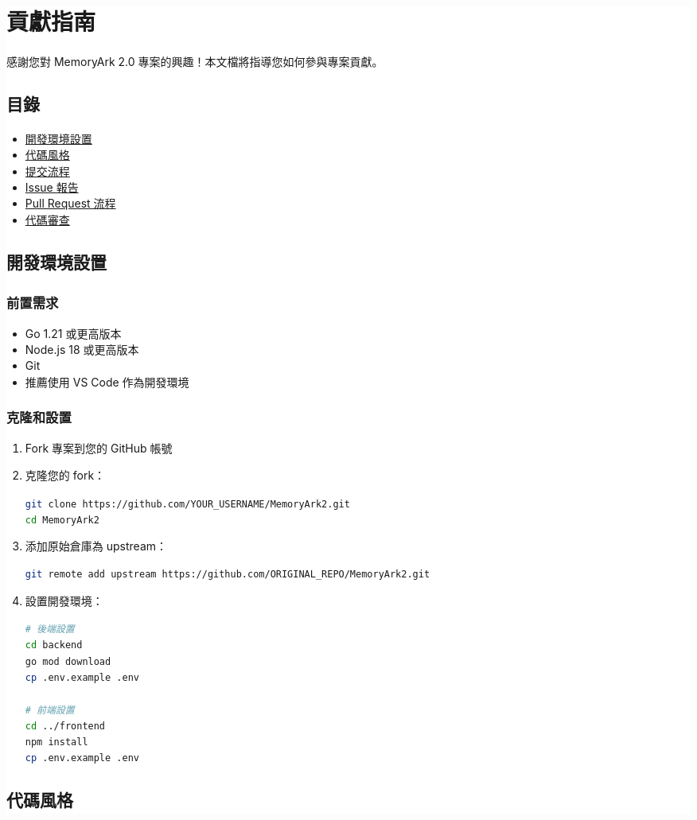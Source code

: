 # 貢獻指南

感謝您對 MemoryArk 2.0 專案的興趣！本文檔將指導您如何參與專案貢獻。

## 目錄

- [開發環境設置](#開發環境設置)
- [代碼風格](#代碼風格)
- [提交流程](#提交流程)
- [Issue 報告](#issue-報告)
- [Pull Request 流程](#pull-request-流程)
- [代碼審查](#代碼審查)

## 開發環境設置

### 前置需求

- Go 1.21 或更高版本
- Node.js 18 或更高版本
- Git
- 推薦使用 VS Code 作為開發環境

### 克隆和設置

1. Fork 專案到您的 GitHub 帳號
2. 克隆您的 fork：
   ```bash
   git clone https://github.com/YOUR_USERNAME/MemoryArk2.git
   cd MemoryArk2
   ```

3. 添加原始倉庫為 upstream：
   ```bash
   git remote add upstream https://github.com/ORIGINAL_REPO/MemoryArk2.git
   ```

4. 設置開發環境：
   ```bash
   # 後端設置
   cd backend
   go mod download
   cp .env.example .env
   
   # 前端設置
   cd ../frontend
   npm install
   cp .env.example .env
   ```

## 代碼風格
